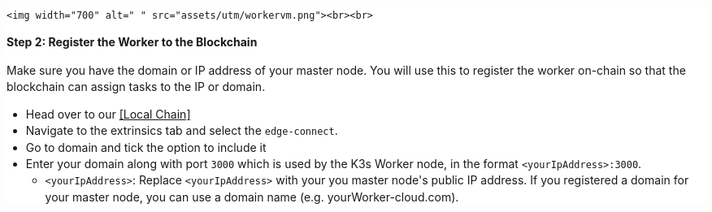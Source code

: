     <img width="700" alt=" " src="assets/utm/workervm.png"><br><br>

**Step 2: Register the Worker to the Blockchain**

Make sure you have the domain or IP address of your master node. 
You will use this to register the worker on-chain so that the blockchain can assign tasks to the IP or domain.

- Head over to our [[Local Chain]](https://polkadot.js.org/apps/?rpc=ws%3A%2F%2F127.0.0.1%3A9988#/extrinsics)
- Navigate to the extrinsics tab and select the `edge-connect`.
- Go to domain and tick the option to include it
- Enter your domain along with port `3000` which is used by the K3s Worker node, in the format `<yourIpAddress>:3000`.
    - `<yourIpAddress>`: Replace `<yourIpAddress>` with your you master node's public IP address.
    If you registered a domain for your master node, you can use a domain name (e.g. yourWorker-cloud.com).